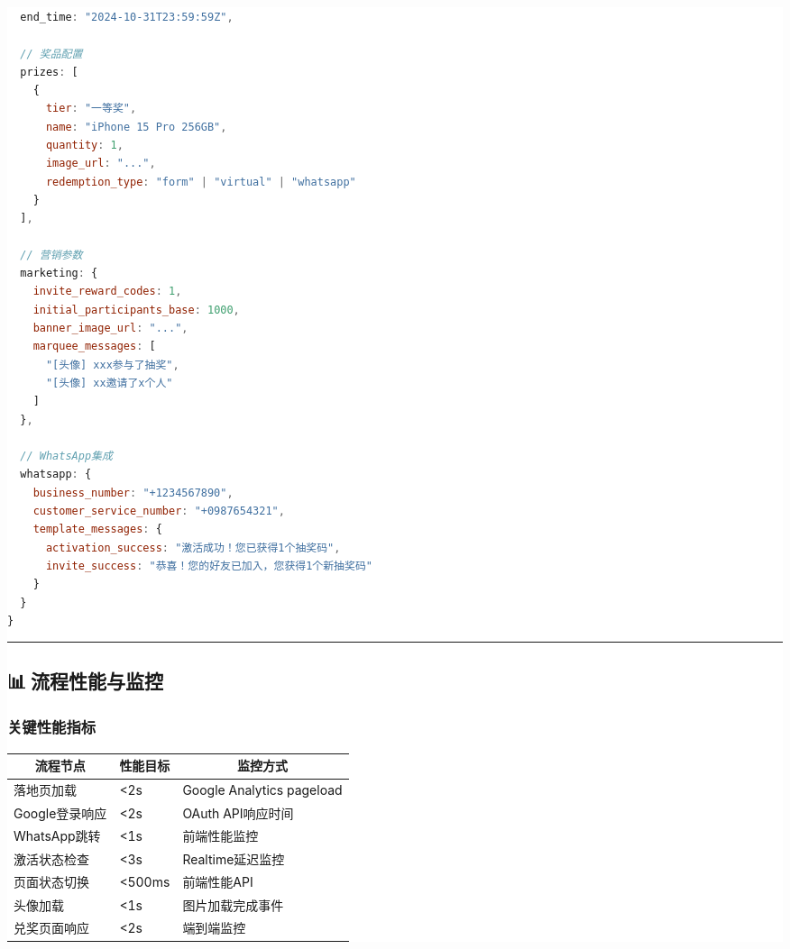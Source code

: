 ```javascript
  end_time: "2024-10-31T23:59:59Z",
  
  // 奖品配置
  prizes: [
    {
      tier: "一等奖",
      name: "iPhone 15 Pro 256GB",
      quantity: 1,
      image_url: "...",
      redemption_type: "form" | "virtual" | "whatsapp"
    }
  ],
  
  // 营销参数
  marketing: {
    invite_reward_codes: 1,
    initial_participants_base: 1000,
    banner_image_url: "...",
    marquee_messages: [
      "[头像] xxx参与了抽奖",
      "[头像] xx邀请了x个人"
    ]
  },
  
  // WhatsApp集成
  whatsapp: {
    business_number: "+1234567890",
    customer_service_number: "+0987654321",
    template_messages: {
      activation_success: "激活成功！您已获得1个抽奖码",
      invite_success: "恭喜！您的好友已加入，您获得1个新抽奖码"
    }
  }
}
```

---

## 📊 **流程性能与监控**

### **关键性能指标**

| 流程节点 | 性能目标 | 监控方式 |
|----------|----------|----------|
| 落地页加载 | <2s | Google Analytics pageload |
| Google登录响应 | <2s | OAuth API响应时间 |
| WhatsApp跳转 | <1s | 前端性能监控 |
| 激活状态检查 | <3s | Realtime延迟监控 |
| 页面状态切换 | <500ms | 前端性能API |
| 头像加载 | <1s | 图片加载完成事件 |
| 兑奖页面响应 | <2s | 端到端监控 |
